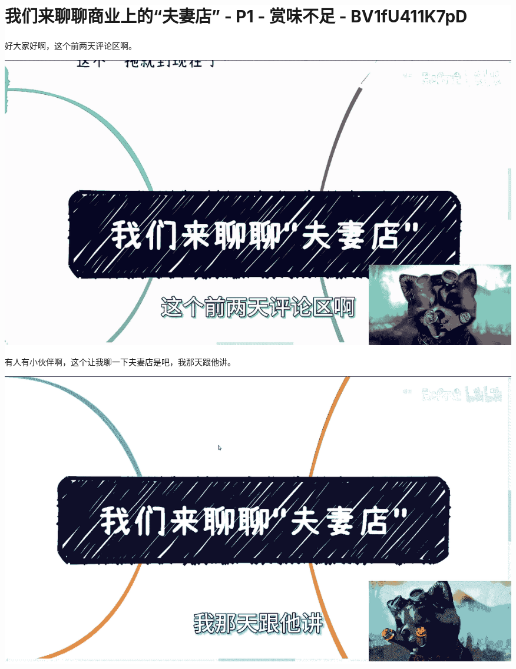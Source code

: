 # 我们来聊聊商业上的“夫妻店” - P1 - 赏味不足 - BV1fU411K7pD

好大家好啊，这个前两天评论区啊。

![](img/f3938ac4d44f4b39eb31f5cf1f75a5f6_1.png)

有人有小伙伴啊，这个让我聊一下夫妻店是吧，我那天跟他讲。

![](img/f3938ac4d44f4b39eb31f5cf1f75a5f6_3.png)
